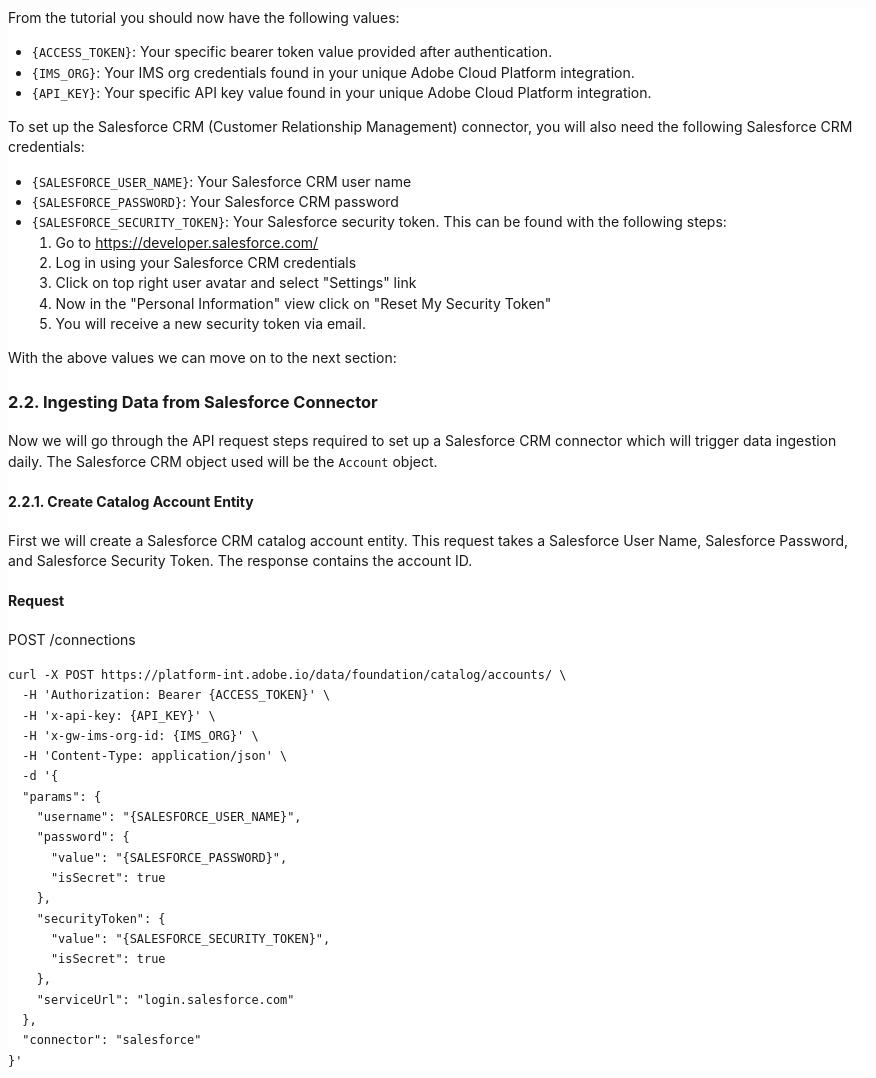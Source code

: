From the tutorial you should now have the following values:

* `{ACCESS_TOKEN}`: Your specific bearer token value provided after authentication.
* `{IMS_ORG}`: Your IMS org credentials found in your unique Adobe Cloud Platform integration.
* `{API_KEY}`: Your specific API key value found in your unique Adobe Cloud Platform integration.


To set up the Salesforce CRM (Customer Relationship Management) connector, you will also need the following Salesforce CRM credentials:

* `{SALESFORCE_USER_NAME}`: Your Salesforce CRM user name
* `{SALESFORCE_PASSWORD}`: Your Salesforce CRM password
* `{SALESFORCE_SECURITY_TOKEN}`: Your Salesforce security token. This can be found with the following steps:  
  1. Go to https://developer.salesforce.com/
  2. Log in using your Salesforce CRM credentials
  3. Click on top right user avatar and select "Settings" link
  4. Now in the "Personal Information" view click on "Reset My Security Token"
  5. You will receive a new security token via email.

With the above values we can move on to the next section:

### 2.2. Ingesting Data from Salesforce Connector<a name="2_3_Header"></a>

Now we will go through the API request steps required to set up a Salesforce CRM connector which will trigger data ingestion daily. The Salesforce CRM object used will be the `Account` object.

#### 2.2.1. Create Catalog Account Entity

First we will create a Salesforce CRM catalog account entity. This request takes a Salesforce User Name, Salesforce Password, and Salesforce Security Token. The response contains the account ID.

#### Request
POST /connections

```SHELL
curl -X POST https://platform-int.adobe.io/data/foundation/catalog/accounts/ \
  -H 'Authorization: Bearer {ACCESS_TOKEN}' \
  -H 'x-api-key: {API_KEY}' \
  -H 'x-gw-ims-org-id: {IMS_ORG}' \
  -H 'Content-Type: application/json' \
  -d '{
  "params": {
    "username": "{SALESFORCE_USER_NAME}",
    "password": {
      "value": "{SALESFORCE_PASSWORD}",
      "isSecret": true
    },
    "securityToken": {
      "value": "{SALESFORCE_SECURITY_TOKEN}",
      "isSecret": true
    },
    "serviceUrl": "login.salesforce.com"
  },
  "connector": "salesforce"
}'
```
